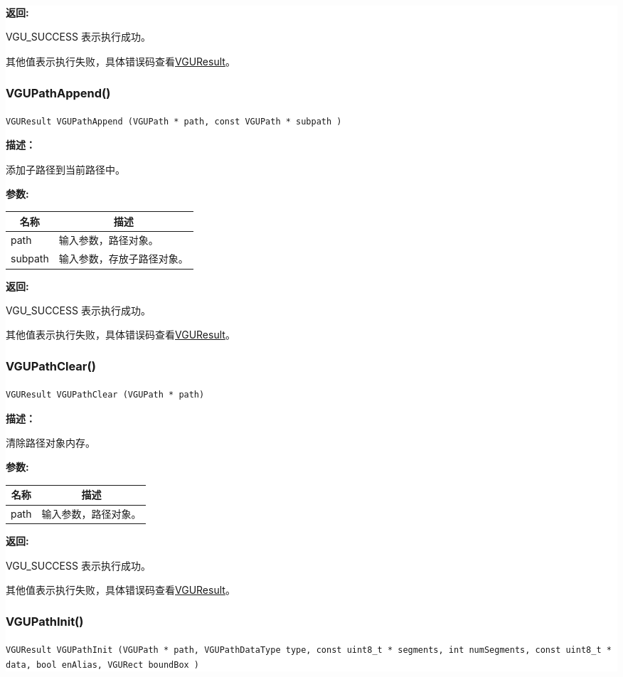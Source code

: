 **返回:**

VGU_SUCCESS 表示执行成功。

其他值表示执行失败，具体错误码查看[VGUResult](#vguresult)。


### VGUPathAppend()


```
VGUResult VGUPathAppend (VGUPath * path, const VGUPath * subpath )
```

**描述：**

添加子路径到当前路径中。

**参数:**

  | 名称 | 描述 | 
| -------- | -------- |
| path | 输入参数，路径对象。 | 
| subpath | 输入参数，存放子路径对象。 | 

**返回:**

VGU_SUCCESS 表示执行成功。

其他值表示执行失败，具体错误码查看[VGUResult](#vguresult)。


### VGUPathClear()


```
VGUResult VGUPathClear (VGUPath * path)
```

**描述：**

清除路径对象内存。

**参数:**

  | 名称 | 描述 | 
| -------- | -------- |
| path | 输入参数，路径对象。 | 

**返回:**

VGU_SUCCESS 表示执行成功。

其他值表示执行失败，具体错误码查看[VGUResult](#vguresult)。


### VGUPathInit()


```
VGUResult VGUPathInit (VGUPath * path, VGUPathDataType type, const uint8_t * segments, int numSegments, const uint8_t * data, bool enAlias, VGURect boundBox )
```
